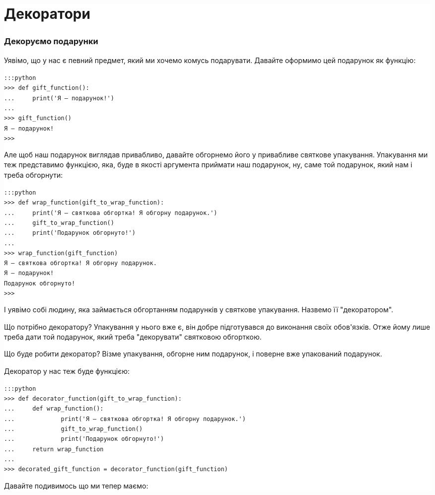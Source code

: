 # Декоратори

### Декоруємо подарунки

Уявімо, що у нас є певний предмет, який ми хочемо комусь подарувати. 
Давайте оформимо цей подарунок як функцію:

	:::python
	>>> def gift_function():
	...     print('Я — подарунок!')
	...
	>>> gift_function()
	Я — подарунок!
	>>>

Але щоб наш подарунок виглядав привабливо, давайте обгорнемо його у привабливе святкове упакування. Упакування ми теж представимо функцією, яка, буде в якості аргумента приймати наш подарунок, ну, саме той подарунок, який нам і треба обгорнути:

	:::python
	>>> def wrap_function(gift_to_wrap_function):
	...     print('Я — святкова обгортка! Я обгорну подарунок.')
	...     gift_to_wrap_function()
	...     print('Подарунок обгорнуто!')
	...
	>>> wrap_function(gift_function)
	Я — святкова обгортка! Я обгорну подарунок.
	Я — подарунок!
	Подарунок обгорнуто!
	>>>

І уявімо собі людину, яка займається обгортанням подарунків у святкове упакування. Назвемо її "декоратором".

Що потрібно декоратору? Упакування у нього вже є, він добре підготувався до виконання своїх обов'язків. Отже йому лише треба дати той подарунок, який треба "декорувати" святковою обгорткою.

Що буде робити декоратор? Візме упакування, обгорне ним подарунок, і поверне вже упакований подарунок.

Декоратор у нас теж буде функцією:

	:::python
	>>> def decorator_function(gift_to_wrap_function):
	...     def wrap_function():
	...             print('Я — святкова обгортка! Я обгорну подарунок.')
	...             gift_to_wrap_function()
	...             print('Подарунок обгорнуто!')
	...     return wrap_function
	...
	>>> decorated_gift_function = decorator_function(gift_function)

Давайте подивимось що ми тепер маємо:
